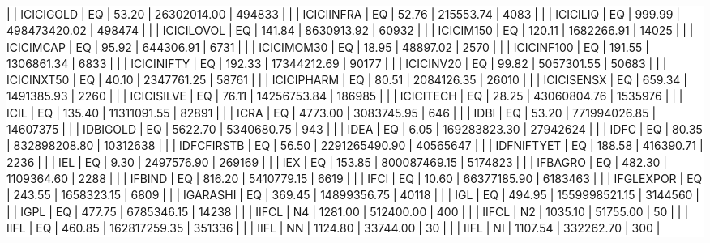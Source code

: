 |  | ICICIGOLD | EQ | 53.20 | 26302014.00 | 494833 |
|  | ICICIINFRA | EQ | 52.76 | 215553.74 | 4083 |
|  | ICICILIQ | EQ | 999.99 | 498473420.02 | 498474 |
|  | ICICILOVOL | EQ | 141.84 | 8630913.92 | 60932 |
|  | ICICIM150 | EQ | 120.11 | 1682266.91 | 14025 |
|  | ICICIMCAP | EQ | 95.92 | 644306.91 | 6731 |
|  | ICICIMOM30 | EQ | 18.95 | 48897.02 | 2570 |
|  | ICICINF100 | EQ | 191.55 | 1306861.34 | 6833 |
|  | ICICINIFTY | EQ | 192.33 | 17344212.69 | 90177 |
|  | ICICINV20 | EQ | 99.82 | 5057301.55 | 50683 |
|  | ICICINXT50 | EQ | 40.10 | 2347761.25 | 58761 |
|  | ICICIPHARM | EQ | 80.51 | 2084126.35 | 26010 |
|  | ICICISENSX | EQ | 659.34 | 1491385.93 | 2260 |
|  | ICICISILVE | EQ | 76.11 | 14256753.84 | 186985 |
|  | ICICITECH | EQ | 28.25 | 43060804.76 | 1535976 |
|  | ICIL | EQ | 135.40 | 11311091.55 | 82891 |
|  | ICRA | EQ | 4773.00 | 3083745.95 | 646 |
|  | IDBI | EQ | 53.20 | 771994026.85 | 14607375 |
|  | IDBIGOLD | EQ | 5622.70 | 5340680.75 | 943 |
|  | IDEA | EQ | 6.05 | 169283823.30 | 27942624 |
|  | IDFC | EQ | 80.35 | 832898208.80 | 10312638 |
|  | IDFCFIRSTB | EQ | 56.50 | 2291265490.90 | 40565647 |
|  | IDFNIFTYET | EQ | 188.58 | 416390.71 | 2236 |
|  | IEL | EQ | 9.30 | 2497576.90 | 269169 |
|  | IEX | EQ | 153.85 | 800087469.15 | 5174823 |
|  | IFBAGRO | EQ | 482.30 | 1109364.60 | 2288 |
|  | IFBIND | EQ | 816.20 | 5410779.15 | 6619 |
|  | IFCI | EQ | 10.60 | 66377185.90 | 6183463 |
|  | IFGLEXPOR | EQ | 243.55 | 1658323.15 | 6809 |
|  | IGARASHI | EQ | 369.45 | 14899356.75 | 40118 |
|  | IGL | EQ | 494.95 | 1559998521.15 | 3144560 |
|  | IGPL | EQ | 477.75 | 6785346.15 | 14238 |
|  | IIFCL | N4 | 1281.00 | 512400.00 | 400 |
|  | IIFCL | N2 | 1035.10 | 51755.00 | 50 |
|  | IIFL | EQ | 460.85 | 162817259.35 | 351336 |
|  | IIFL | NN | 1124.80 | 33744.00 | 30 |
|  | IIFL | NI | 1107.54 | 332262.70 | 300 |